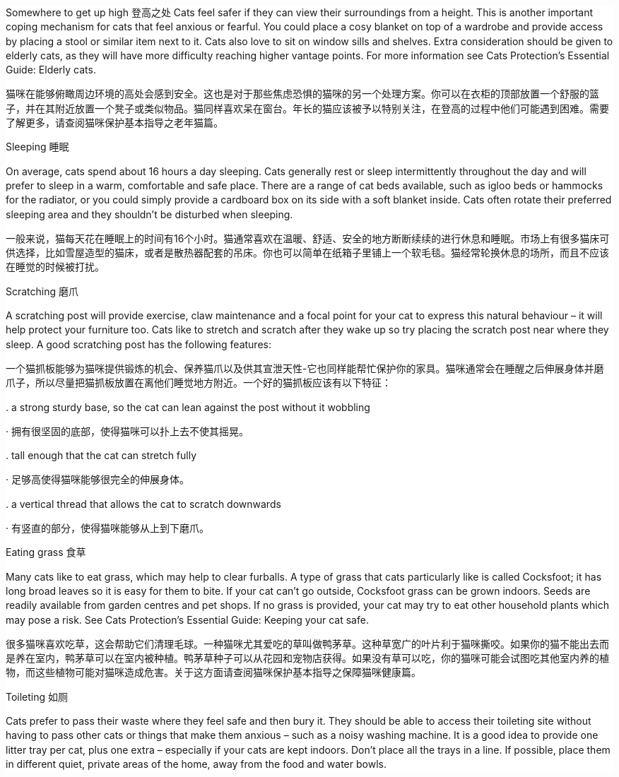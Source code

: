 Somewhere to get up high 登高之处
Cats feel safer if they can view their surroundings from a height. This is another important coping mechanism for cats that feel anxious or fearful. You could place a cosy blanket on top of a wardrobe and provide access by placing a stool or similar item next to it. Cats also love to sit on window sills and shelves. Extra consideration should be given to elderly cats, as they will have more difficulty reaching higher vantage points. For more information see Cats Protection’s Essential Guide: Elderly cats. 

猫咪在能够俯瞰周边环境的高处会感到安全。这也是对于那些焦虑恐惧的猫咪的另一个处理方案。你可以在衣柜的顶部放置一个舒服的篮子，并在其附近放置一个凳子或类似物品。猫同样喜欢呆在窗台。年长的猫应该被予以特别关注，在登高的过程中他们可能遇到困难。需要了解更多，请查阅猫咪保护基本指导之老年猫篇。

Sleeping 睡眠

On average, cats spend about 16 hours a day sleeping. Cats generally rest or sleep intermittently throughout the day and will prefer to sleep in a warm, comfortable and safe place. There are a range of cat beds available, such as igloo beds or hammocks for the radiator, or you could simply provide a cardboard box on its side with a soft blanket inside. Cats often rotate their preferred sleeping area and they shouldn’t be disturbed when sleeping. 

一般来说，猫每天花在睡眠上的时间有16个小时。猫通常喜欢在温暖、舒适、安全的地方断断续续的进行休息和睡眠。市场上有很多猫床可供选择，比如雪屋造型的猫床，或者是散热器配套的吊床。你也可以简单在纸箱子里铺上一个软毛毯。猫经常轮换休息的场所，而且不应该在睡觉的时候被打扰。

Scratching 磨爪

A scratching post will provide exercise, claw maintenance and a focal point for your cat to express this natural behaviour – it will help protect your furniture too. Cats like to stretch and scratch after they wake up so try placing the scratch post near where they sleep. A good scratching post has the following features: 

一个猫抓板能够为猫咪提供锻炼的机会、保养猫爪以及供其宣泄天性-它也同样能帮忙保护你的家具。猫咪通常会在睡醒之后伸展身体并磨爪子，所以尽量把猫抓板放置在离他们睡觉地方附近。一个好的猫抓板应该有以下特征：

. a strong sturdy base, so the cat can lean against the post without it wobbling 

· 拥有很坚固的底部，使得猫咪可以扑上去不使其摇晃。

. tall enough that the cat can stretch fully 

· 足够高使得猫咪能够很完全的伸展身体。

. a vertical thread that allows the cat to scratch downwards 

· 有竖直的部分，使得猫咪能够从上到下磨爪。


Eating grass 食草

Many cats like to eat grass, which may help to clear furballs. A type of grass that cats particularly like is called Cocksfoot; it has long broad leaves so it is easy for them to bite. If your cat can’t go outside, Cocksfoot grass can be grown indoors. Seeds are readily available from garden centres and pet shops. If no grass is provided, your cat may try to eat other household plants which may pose a risk. See Cats Protection’s Essential Guide: Keeping your cat safe. 

很多猫咪喜欢吃草，这会帮助它们清理毛球。一种猫咪尤其爱吃的草叫做鸭茅草。这种草宽广的叶片利于猫咪撕咬。如果你的猫不能出去而是养在室内，鸭茅草可以在室内被种植。鸭茅草种子可以从花园和宠物店获得。如果没有草可以吃，你的猫咪可能会试图吃其他室内养的植物，而这些植物可能对猫咪造成危害。关于这方面请查阅猫咪保护基本指导之保障猫咪健康篇。

Toileting 如厕

Cats prefer to pass their waste where they feel safe and then bury it. They should be able to access their toileting site without having to pass other cats or things that make them anxious – such as a noisy washing machine. It is a good idea to provide one litter tray per cat, plus one extra – especially if your cats are kept indoors. Don’t place all the trays in a line. If possible, place them in different quiet, private areas of the home, away from the food and water bowls. 
